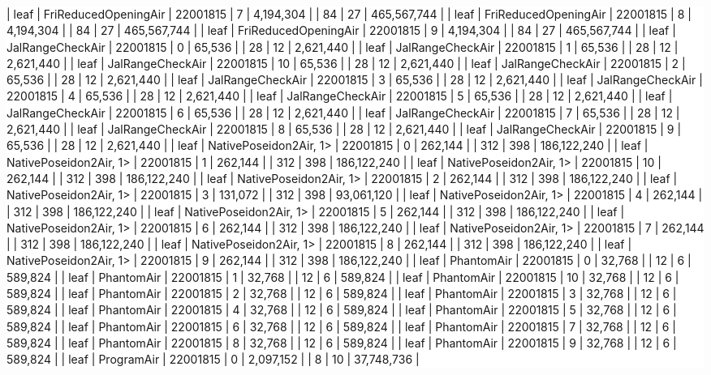 | leaf | FriReducedOpeningAir | 22001815 | 7 | 4,194,304 |  | 84 | 27 | 465,567,744 | 
| leaf | FriReducedOpeningAir | 22001815 | 8 | 4,194,304 |  | 84 | 27 | 465,567,744 | 
| leaf | FriReducedOpeningAir | 22001815 | 9 | 4,194,304 |  | 84 | 27 | 465,567,744 | 
| leaf | JalRangeCheckAir | 22001815 | 0 | 65,536 |  | 28 | 12 | 2,621,440 | 
| leaf | JalRangeCheckAir | 22001815 | 1 | 65,536 |  | 28 | 12 | 2,621,440 | 
| leaf | JalRangeCheckAir | 22001815 | 10 | 65,536 |  | 28 | 12 | 2,621,440 | 
| leaf | JalRangeCheckAir | 22001815 | 2 | 65,536 |  | 28 | 12 | 2,621,440 | 
| leaf | JalRangeCheckAir | 22001815 | 3 | 65,536 |  | 28 | 12 | 2,621,440 | 
| leaf | JalRangeCheckAir | 22001815 | 4 | 65,536 |  | 28 | 12 | 2,621,440 | 
| leaf | JalRangeCheckAir | 22001815 | 5 | 65,536 |  | 28 | 12 | 2,621,440 | 
| leaf | JalRangeCheckAir | 22001815 | 6 | 65,536 |  | 28 | 12 | 2,621,440 | 
| leaf | JalRangeCheckAir | 22001815 | 7 | 65,536 |  | 28 | 12 | 2,621,440 | 
| leaf | JalRangeCheckAir | 22001815 | 8 | 65,536 |  | 28 | 12 | 2,621,440 | 
| leaf | JalRangeCheckAir | 22001815 | 9 | 65,536 |  | 28 | 12 | 2,621,440 | 
| leaf | NativePoseidon2Air<BabyBearParameters>, 1> | 22001815 | 0 | 262,144 |  | 312 | 398 | 186,122,240 | 
| leaf | NativePoseidon2Air<BabyBearParameters>, 1> | 22001815 | 1 | 262,144 |  | 312 | 398 | 186,122,240 | 
| leaf | NativePoseidon2Air<BabyBearParameters>, 1> | 22001815 | 10 | 262,144 |  | 312 | 398 | 186,122,240 | 
| leaf | NativePoseidon2Air<BabyBearParameters>, 1> | 22001815 | 2 | 262,144 |  | 312 | 398 | 186,122,240 | 
| leaf | NativePoseidon2Air<BabyBearParameters>, 1> | 22001815 | 3 | 131,072 |  | 312 | 398 | 93,061,120 | 
| leaf | NativePoseidon2Air<BabyBearParameters>, 1> | 22001815 | 4 | 262,144 |  | 312 | 398 | 186,122,240 | 
| leaf | NativePoseidon2Air<BabyBearParameters>, 1> | 22001815 | 5 | 262,144 |  | 312 | 398 | 186,122,240 | 
| leaf | NativePoseidon2Air<BabyBearParameters>, 1> | 22001815 | 6 | 262,144 |  | 312 | 398 | 186,122,240 | 
| leaf | NativePoseidon2Air<BabyBearParameters>, 1> | 22001815 | 7 | 262,144 |  | 312 | 398 | 186,122,240 | 
| leaf | NativePoseidon2Air<BabyBearParameters>, 1> | 22001815 | 8 | 262,144 |  | 312 | 398 | 186,122,240 | 
| leaf | NativePoseidon2Air<BabyBearParameters>, 1> | 22001815 | 9 | 262,144 |  | 312 | 398 | 186,122,240 | 
| leaf | PhantomAir | 22001815 | 0 | 32,768 |  | 12 | 6 | 589,824 | 
| leaf | PhantomAir | 22001815 | 1 | 32,768 |  | 12 | 6 | 589,824 | 
| leaf | PhantomAir | 22001815 | 10 | 32,768 |  | 12 | 6 | 589,824 | 
| leaf | PhantomAir | 22001815 | 2 | 32,768 |  | 12 | 6 | 589,824 | 
| leaf | PhantomAir | 22001815 | 3 | 32,768 |  | 12 | 6 | 589,824 | 
| leaf | PhantomAir | 22001815 | 4 | 32,768 |  | 12 | 6 | 589,824 | 
| leaf | PhantomAir | 22001815 | 5 | 32,768 |  | 12 | 6 | 589,824 | 
| leaf | PhantomAir | 22001815 | 6 | 32,768 |  | 12 | 6 | 589,824 | 
| leaf | PhantomAir | 22001815 | 7 | 32,768 |  | 12 | 6 | 589,824 | 
| leaf | PhantomAir | 22001815 | 8 | 32,768 |  | 12 | 6 | 589,824 | 
| leaf | PhantomAir | 22001815 | 9 | 32,768 |  | 12 | 6 | 589,824 | 
| leaf | ProgramAir | 22001815 | 0 | 2,097,152 |  | 8 | 10 | 37,748,736 | 